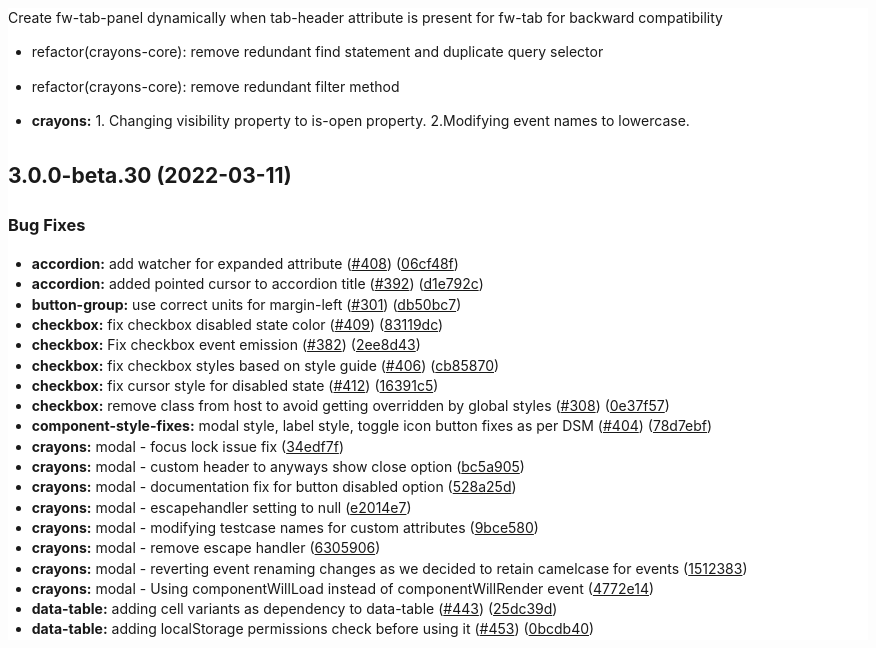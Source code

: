 Create fw-tab-panel dynamically when tab-header attribute is present for fw-tab for backward
compatibility

- refactor(crayons-core): remove redundant find statement and duplicate query selector

- refactor(crayons-core): remove redundant filter method
- **crayons:** 1. Changing visibility property to is-open property. 2.Modifying event names to
lowercase.

## 3.0.0-beta.30 (2022-03-11)

### Bug Fixes

- **accordion:** add watcher for expanded attribute ([#408](https://github.com/freshworks/crayons/issues/408)) ([06cf48f](https://github.com/freshworks/crayons/commit/06cf48f6e94d417808c84065004454d02a419267))
- **accordion:** added pointed cursor to accordion title ([#392](https://github.com/freshworks/crayons/issues/392)) ([d1e792c](https://github.com/freshworks/crayons/commit/d1e792caaf6f44d4ec4247e312c955f37a73a701))
- **button-group:** use correct units for margin-left ([#301](https://github.com/freshworks/crayons/issues/301)) ([db50bc7](https://github.com/freshworks/crayons/commit/db50bc7296eac56ee6ec3a6ff065da2978c1b58e))
- **checkbox:** fix checkbox disabled state color ([#409](https://github.com/freshworks/crayons/issues/409)) ([83119dc](https://github.com/freshworks/crayons/commit/83119dcacba9035146ee6f83147876f653a0e674))
- **checkbox:** Fix checkbox event emission ([#382](https://github.com/freshworks/crayons/issues/382)) ([2ee8d43](https://github.com/freshworks/crayons/commit/2ee8d43b1516971d0141a70e8b966c60b5bb0ad8))
- **checkbox:** fix checkbox styles based on style guide ([#406](https://github.com/freshworks/crayons/issues/406)) ([cb85870](https://github.com/freshworks/crayons/commit/cb85870befc8d0f24ba94d8a1a4bcb1a5cb4984b))
- **checkbox:** fix cursor style for disabled state ([#412](https://github.com/freshworks/crayons/issues/412)) ([16391c5](https://github.com/freshworks/crayons/commit/16391c57f1a92d1a8d97d569ef92fbb74ed076eb))
- **checkbox:** remove class from host to avoid getting overridden by global styles ([#308](https://github.com/freshworks/crayons/issues/308)) ([0e37f57](https://github.com/freshworks/crayons/commit/0e37f576676727db5027742262d313d2b6e7c373))
- **component-style-fixes:** modal style, label style, toggle icon button fixes as per DSM ([#404](https://github.com/freshworks/crayons/issues/404)) ([78d7ebf](https://github.com/freshworks/crayons/commit/78d7ebf21b17f4b75a21ddfb9729e0554a5c863c))
- **crayons:** modal -  focus lock issue fix ([34edf7f](https://github.com/freshworks/crayons/commit/34edf7fd98999c642c7972085fe187084546d46c))
- **crayons:** modal - custom header to anyways show close option ([bc5a905](https://github.com/freshworks/crayons/commit/bc5a905cab24cb87b740da249721ea3c8e2ef2e0))
- **crayons:** modal - documentation fix for button disabled option ([528a25d](https://github.com/freshworks/crayons/commit/528a25d4400045fe8fcabe59e10fb8103639f36c))
- **crayons:** modal - escapehandler setting to null ([e2014e7](https://github.com/freshworks/crayons/commit/e2014e74ee58c17dd6a340277aa41040d293c98c))
- **crayons:** modal - modifying testcase names for custom attributes ([9bce580](https://github.com/freshworks/crayons/commit/9bce580a3ef2c8a4e5dcd5ab59252f8f247ac3a2))
- **crayons:** modal - remove escape handler ([6305906](https://github.com/freshworks/crayons/commit/630590630c94138874ec0aefc6684e7fc758a8c0))
- **crayons:** modal - reverting event renaming changes as we decided to retain camelcase for events ([1512383](https://github.com/freshworks/crayons/commit/151238391900f8fdf08161750888e8b473b2c0c4))
- **crayons:** modal - Using componentWillLoad instead of componentWillRender event ([4772e14](https://github.com/freshworks/crayons/commit/4772e14ab46e888e28a90ecedaff868088ffc3c2))
- **data-table:** adding cell variants as dependency to data-table ([#443](https://github.com/freshworks/crayons/issues/443)) ([25dc39d](https://github.com/freshworks/crayons/commit/25dc39d99f0f9e7e71284368799f2e54679970e0))
- **data-table:** adding localStorage permissions check before using it ([#453](https://github.com/freshworks/crayons/issues/453)) ([0bcdb40](https://github.com/freshworks/crayons/commit/0bcdb402d71a76deba8e81e6c7f2a139347f09bd))